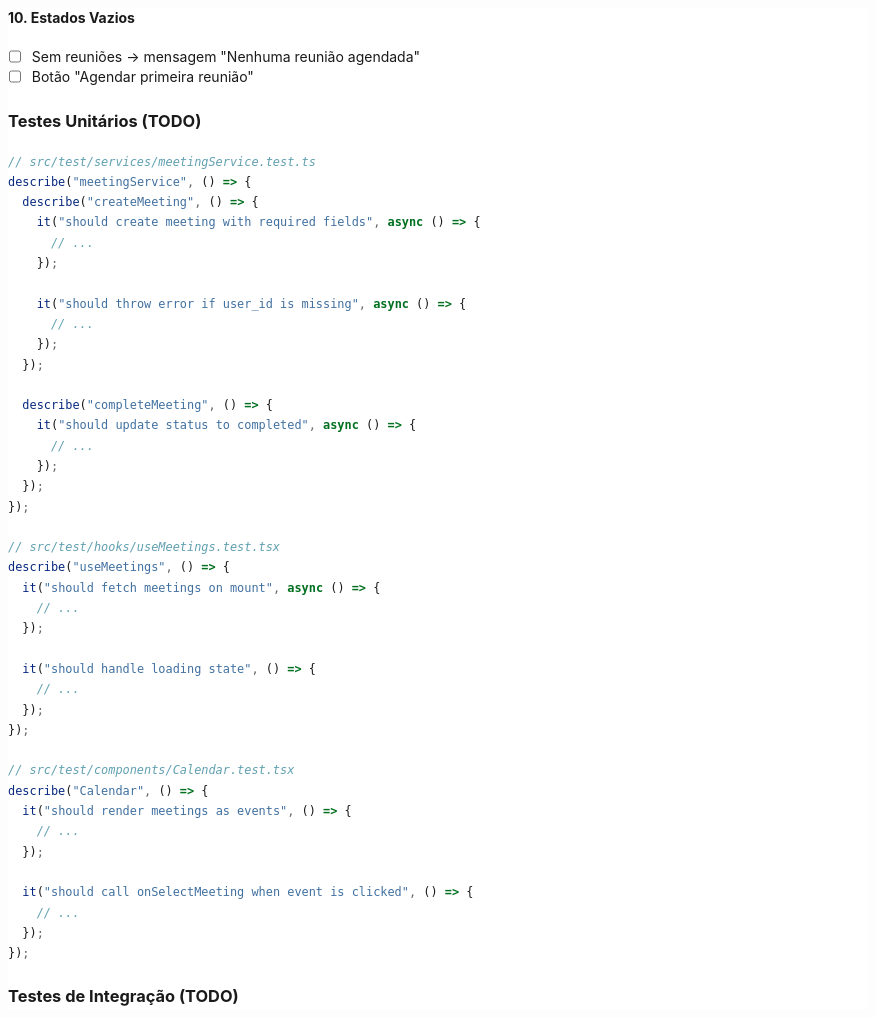 #### 10. **Estados Vazios**

- [ ] Sem reuniões → mensagem "Nenhuma reunião agendada"
- [ ] Botão "Agendar primeira reunião"

### Testes Unitários (TODO)

```typescript
// src/test/services/meetingService.test.ts
describe("meetingService", () => {
  describe("createMeeting", () => {
    it("should create meeting with required fields", async () => {
      // ...
    });
    
    it("should throw error if user_id is missing", async () => {
      // ...
    });
  });
  
  describe("completeMeeting", () => {
    it("should update status to completed", async () => {
      // ...
    });
  });
});

// src/test/hooks/useMeetings.test.tsx
describe("useMeetings", () => {
  it("should fetch meetings on mount", async () => {
    // ...
  });
  
  it("should handle loading state", () => {
    // ...
  });
});

// src/test/components/Calendar.test.tsx
describe("Calendar", () => {
  it("should render meetings as events", () => {
    // ...
  });
  
  it("should call onSelectMeeting when event is clicked", () => {
    // ...
  });
});
```

### Testes de Integração (TODO)
